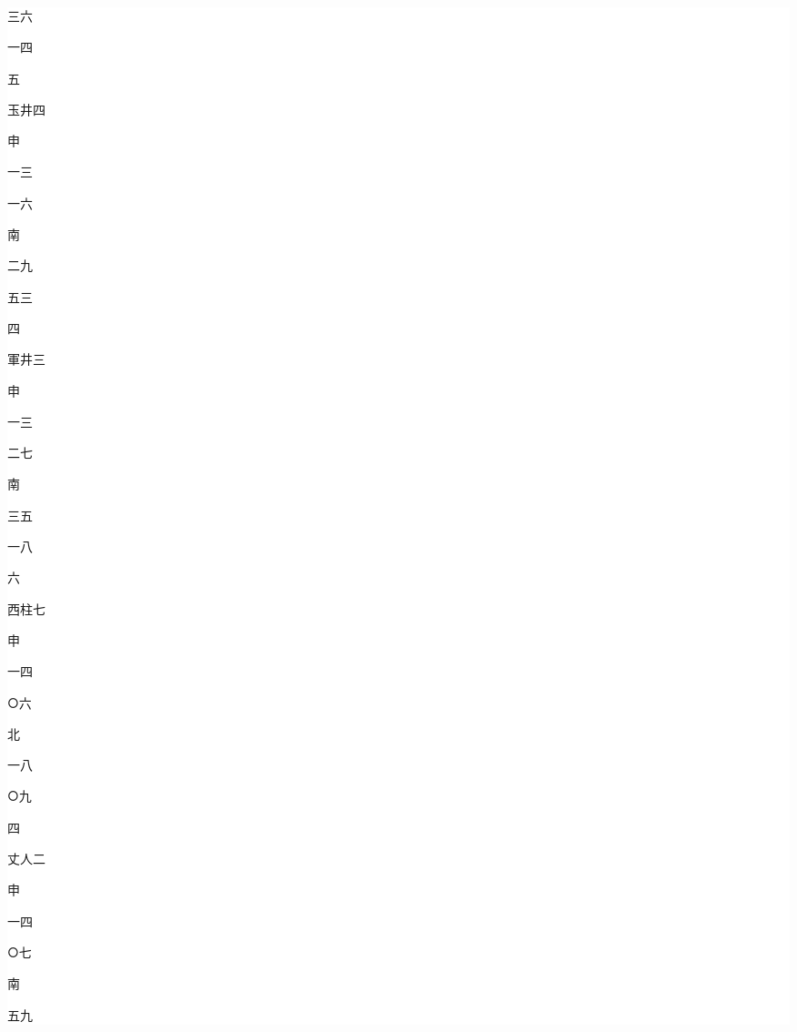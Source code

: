 三六

一四

五

玉井四

申

一三

一六

南

二九

五三

四

軍井三

申

一三

二七

南

三五

一八

六

西柱七

申

一四

○六

北

一八

○九

四

丈人二

申

一四

○七

南

五九
